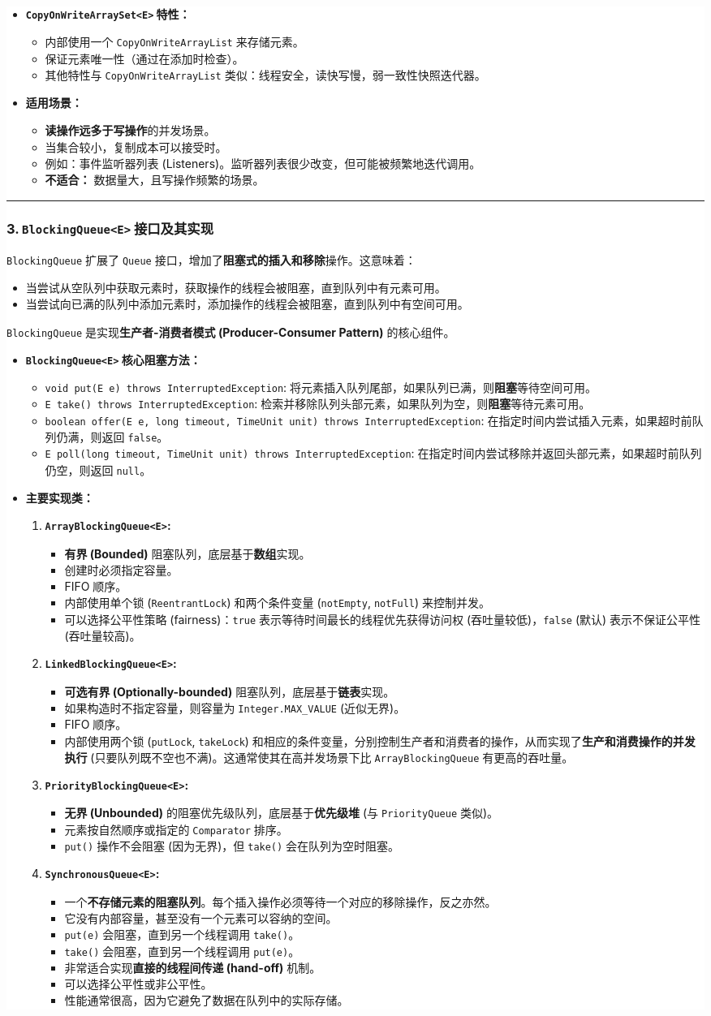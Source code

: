 *   **`CopyOnWriteArraySet<E>` 特性：**
    *   内部使用一个 `CopyOnWriteArrayList` 来存储元素。
    *   保证元素唯一性（通过在添加时检查）。
    *   其他特性与 `CopyOnWriteArrayList` 类似：线程安全，读快写慢，弱一致性快照迭代器。

*   **适用场景：**
    *   **读操作远多于写操作**的并发场景。
    *   当集合较小，复制成本可以接受时。
    *   例如：事件监听器列表 (Listeners)。监听器列表很少改变，但可能被频繁地迭代调用。
    *   **不适合：** 数据量大，且写操作频繁的场景。

---

### 3. `BlockingQueue<E>` 接口及其实现

`BlockingQueue` 扩展了 `Queue` 接口，增加了**阻塞式的插入和移除**操作。这意味着：

*   当尝试从空队列中获取元素时，获取操作的线程会被阻塞，直到队列中有元素可用。
*   当尝试向已满的队列中添加元素时，添加操作的线程会被阻塞，直到队列中有空间可用。

`BlockingQueue` 是实现**生产者-消费者模式 (Producer-Consumer Pattern)** 的核心组件。

*   **`BlockingQueue<E>` 核心阻塞方法：**
    *   `void put(E e) throws InterruptedException`: 将元素插入队列尾部，如果队列已满，则**阻塞**等待空间可用。
    *   `E take() throws InterruptedException`: 检索并移除队列头部元素，如果队列为空，则**阻塞**等待元素可用。
    *   `boolean offer(E e, long timeout, TimeUnit unit) throws InterruptedException`: 在指定时间内尝试插入元素，如果超时前队列仍满，则返回 `false`。
    *   `E poll(long timeout, TimeUnit unit) throws InterruptedException`: 在指定时间内尝试移除并返回头部元素，如果超时前队列仍空，则返回 `null`。

*   **主要实现类：**

    1.  **`ArrayBlockingQueue<E>`:**
        *   **有界 (Bounded)** 阻塞队列，底层基于**数组**实现。
        *   创建时必须指定容量。
        *   FIFO 顺序。
        *   内部使用单个锁 (`ReentrantLock`) 和两个条件变量 (`notEmpty`, `notFull`) 来控制并发。
        *   可以选择公平性策略 (fairness)：`true` 表示等待时间最长的线程优先获得访问权 (吞吐量较低)，`false` (默认) 表示不保证公平性 (吞吐量较高)。

    2.  **`LinkedBlockingQueue<E>`:**
        *   **可选有界 (Optionally-bounded)** 阻塞队列，底层基于**链表**实现。
        *   如果构造时不指定容量，则容量为 `Integer.MAX_VALUE` (近似无界)。
        *   FIFO 顺序。
        *   内部使用两个锁 (`putLock`, `takeLock`) 和相应的条件变量，分别控制生产者和消费者的操作，从而实现了**生产和消费操作的并发执行** (只要队列既不空也不满)。这通常使其在高并发场景下比 `ArrayBlockingQueue` 有更高的吞吐量。

    3.  **`PriorityBlockingQueue<E>`:**
        *   **无界 (Unbounded)** 的阻塞优先级队列，底层基于**优先级堆** (与 `PriorityQueue` 类似)。
        *   元素按自然顺序或指定的 `Comparator` 排序。
        *   `put()` 操作不会阻塞 (因为无界)，但 `take()` 会在队列为空时阻塞。

    4.  **`SynchronousQueue<E>`:**
        *   一个**不存储元素的阻塞队列**。每个插入操作必须等待一个对应的移除操作，反之亦然。
        *   它没有内部容量，甚至没有一个元素可以容纳的空间。
        *   `put(e)` 会阻塞，直到另一个线程调用 `take()`。
        *   `take()` 会阻塞，直到另一个线程调用 `put(e)`。
        *   非常适合实现**直接的线程间传递 (hand-off)** 机制。
        *   可以选择公平性或非公平性。
        *   性能通常很高，因为它避免了数据在队列中的实际存储。
